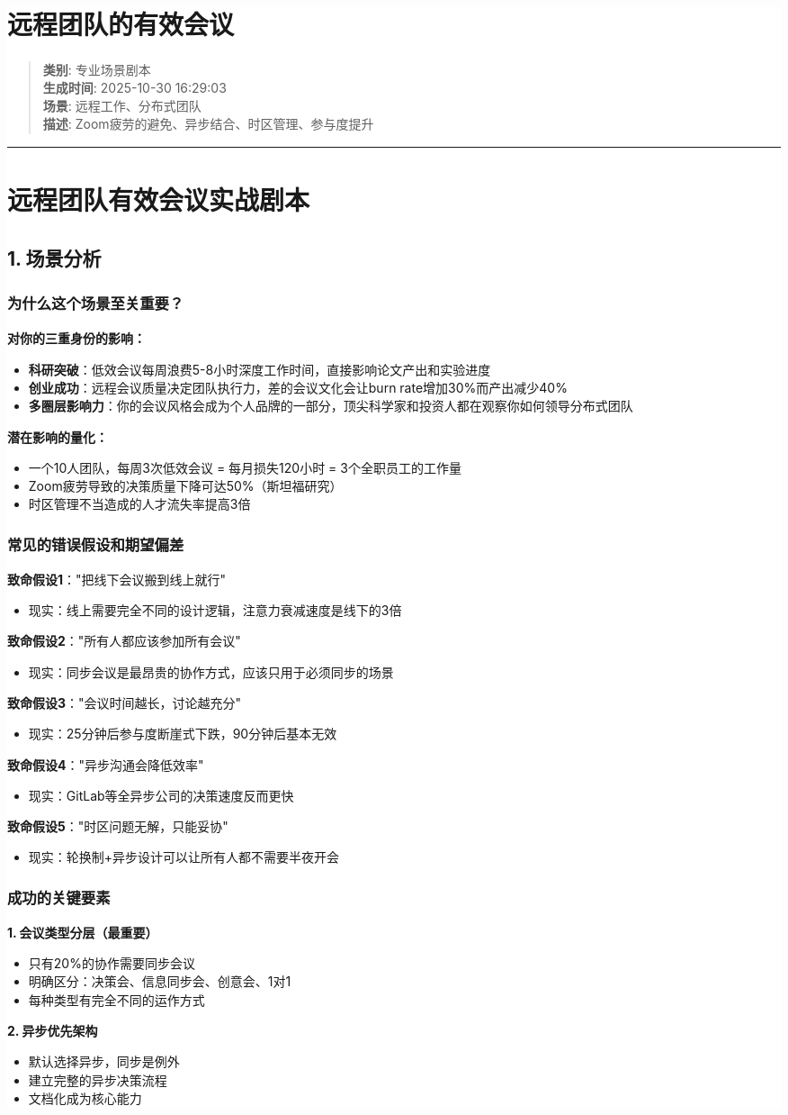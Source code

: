 # 远程团队的有效会议

> **类别**: 专业场景剧本  
> **生成时间**: 2025-10-30 16:29:03  
> **场景**: 远程工作、分布式团队  
> **描述**: Zoom疲劳的避免、异步结合、时区管理、参与度提升

---

# 远程团队有效会议实战剧本

## 1. 场景分析

### 为什么这个场景至关重要？

**对你的三重身份的影响：**

- **科研突破**：低效会议每周浪费5-8小时深度工作时间，直接影响论文产出和实验进度
- **创业成功**：远程会议质量决定团队执行力，差的会议文化会让burn rate增加30%而产出减少40%
- **多圈层影响力**：你的会议风格会成为个人品牌的一部分，顶尖科学家和投资人都在观察你如何领导分布式团队

**潜在影响的量化：**
- 一个10人团队，每周3次低效会议 = 每月损失120小时 = 3个全职员工的工作量
- Zoom疲劳导致的决策质量下降可达50%（斯坦福研究）
- 时区管理不当造成的人才流失率提高3倍

### 常见的错误假设和期望偏差

**致命假设1**："把线下会议搬到线上就行"
- 现实：线上需要完全不同的设计逻辑，注意力衰减速度是线下的3倍

**致命假设2**："所有人都应该参加所有会议"
- 现实：同步会议是最昂贵的协作方式，应该只用于必须同步的场景

**致命假设3**："会议时间越长，讨论越充分"
- 现实：25分钟后参与度断崖式下跌，90分钟后基本无效

**致命假设4**："异步沟通会降低效率"
- 现实：GitLab等全异步公司的决策速度反而更快

**致命假设5**："时区问题无解，只能妥协"
- 现实：轮换制+异步设计可以让所有人都不需要半夜开会

### 成功的关键要素

**1. 会议类型分层（最重要）**
- 只有20%的协作需要同步会议
- 明确区分：决策会、信息同步会、创意会、1对1
- 每种类型有完全不同的运作方式

**2. 异步优先架构**
- 默认选择异步，同步是例外
- 建立完整的异步决策流程
- 文档化成为核心能力
